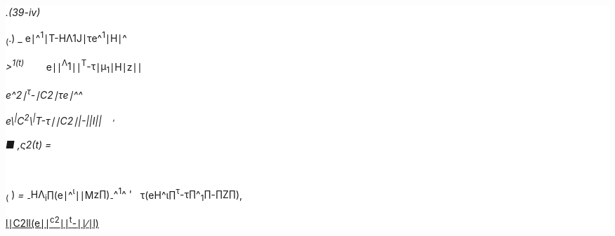 <p><span class="font13" style="font-style:italic;">.(39-iv)</span></p>
<p><span class="font11"><sub>(</sub>.) _ e</span><span class="font1">∣</span><span class="font9">^<sup>1</sup></span><span class="font1">∣</span><span class="font9">T</span><span class="font11">-HΛ1J</span><span class="font3">∣</span><span class="font11">τe^</span><span class="font9"><sup>1</sup></span><span class="font1">∣</span><span class="font11">H</span><span class="font3">∣</span><span class="font11">^</span></p>
<p><span class="font13" style="font-style:italic;">&gt;<sup>1</sup></span><span class="font11" style="font-style:italic;"><sup>(t)</sup></span><span class="font11"> &nbsp;&nbsp;&nbsp;&nbsp;&nbsp;&nbsp;&nbsp;e</span><span class="font3">∣∣</span><span class="font11"><sup>Λ</sup>1</span><span class="font3">∣∣</span><span class="font11"><sup>T</sup>-τ</span><span class="font3">∣</span><span class="font11">μ<sub>1</sub></span><span class="font3">∣</span><span class="font11">H</span><span class="font3">∣</span><span class="font11">z</span><span class="font3">∣∣</span></p>
<p><span class="font11" style="font-style:italic;">e^</span><span class="font9" style="font-style:italic;">2</span><span class="font1" style="font-style:italic;">∣</span><span class="font9" style="font-style:italic;"><sup>τ</sup></span><span class="font11" style="font-style:italic;">-</span><span class="font3" style="font-style:italic;">∣</span><span class="font11" style="font-style:italic;">C</span><span class="font9" style="font-style:italic;">2</span><span class="font3" style="font-style:italic;">∣</span><span class="font11" style="font-style:italic;">τe</span><span class="font3" style="font-style:italic;">∣</span><span class="font11" style="font-style:italic;">^^</span></p>
<p><span class="font11" style="font-style:italic;">e\</span><span class="font9" style="font-style:italic;"><sup>|</sup>C</span><span class="font11" style="font-style:italic;"><sup>2</sup>\<sup>|</sup>T-τ</span><span class="font3" style="font-style:italic;">∣∣</span><span class="font11" style="font-style:italic;">C</span><span class="font9" style="font-style:italic;">2</span><span class="font3" style="font-style:italic;">∣</span><span class="font11" style="font-style:italic;">|-||I||</span><span class="font16"> &nbsp;&nbsp;&nbsp;<sup>,</sup></span></p>
<div>
<p><span class="font11" style="font-style:italic;">■ ,</span><span class="font13" style="font-style:italic;">ς</span><span class="font11" style="font-style:italic;">2</span><span class="font13" style="font-style:italic;">(t) =</span></p>
</div><br clear="all">
<p><span class="font13"><sub>(</sub> ) </span><span class="font13" style="font-style:italic;">=</span><span class="font11"> <sub>-</sub>HΛ</span><span class="font9"><sub>i</sub></span><span class="font11">∏(e</span><span class="font3">∣</span><span class="font11">^</span><span class="font9"><sup>ι</sup></span><span class="font1">∣∣</span><span class="font9">M</span><span class="font11">z∏)<sub>-</sub></span><span class="font13">^<sup>1</sup>^ '</span><span class="font11"> &nbsp;&nbsp;τ(e</span><span class="font9">H^ι∏</span><span class="font13"><sup>τ</sup></span><span class="font11">-τ∏^<sub>1</sub>∏-∏Z∏)</span><span class="font13">,</span></p>
<p><span class="font11" style="text-decoration:underline;">l</span><span class="font3" style="text-decoration:underline;">∣</span><span class="font11" style="text-decoration:underline;">C2ll(e</span><span class="font3" style="text-decoration:underline;">∣∣</span><span class="font11" style="text-decoration:underline;"><sup>c2</sup></span><span class="font3" style="text-decoration:underline;">∣∣</span><span class="font11" style="text-decoration:underline;"><sup>t</sup>-</span><span class="font3" style="text-decoration:underline;">∣∣</span><span class="font11" style="text-decoration:underline;">∕</span><span class="font3" style="text-decoration:underline;">∣</span><span class="font11" style="text-decoration:underline;">l)</span></p>
